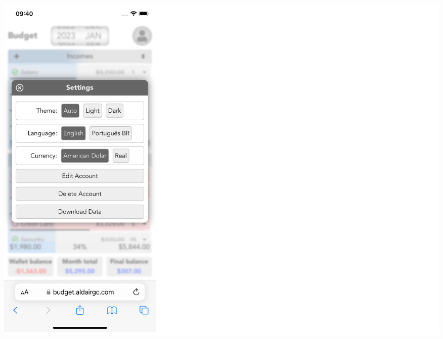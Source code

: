   <img alt="NextLevelWeek" title="#NextLevelWeek" src="./src/assets/budget-mobile-settings.png" width=300px />
</h1>
